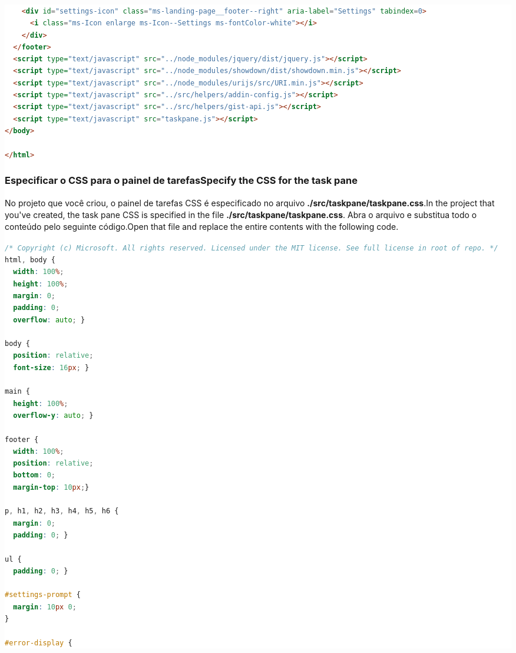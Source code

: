 ```html
    <div id="settings-icon" class="ms-landing-page__footer--right" aria-label="Settings" tabindex=0>
      <i class="ms-Icon enlarge ms-Icon--Settings ms-fontColor-white"></i>
    </div>
  </footer>
  <script type="text/javascript" src="../node_modules/jquery/dist/jquery.js"></script>
  <script type="text/javascript" src="../node_modules/showdown/dist/showdown.min.js"></script>
  <script type="text/javascript" src="../node_modules/urijs/src/URI.min.js"></script>
  <script type="text/javascript" src="../src/helpers/addin-config.js"></script>
  <script type="text/javascript" src="../src/helpers/gist-api.js"></script>
  <script type="text/javascript" src="taskpane.js"></script>
</body>

</html>
```

### <a name="specify-the-css-for-the-task-pane"></a><span data-ttu-id="3a4f7-273">Especificar o CSS para o painel de tarefas</span><span class="sxs-lookup"><span data-stu-id="3a4f7-273">Specify the CSS for the task pane</span></span>

<span data-ttu-id="3a4f7-274">No projeto que você criou, o painel de tarefas CSS é especificado no arquivo **./src/taskpane/taskpane.css**.</span><span class="sxs-lookup"><span data-stu-id="3a4f7-274">In the project that you've created, the task pane CSS is specified in the file **./src/taskpane/taskpane.css**.</span></span> <span data-ttu-id="3a4f7-275">Abra o arquivo e substitua todo o conteúdo pelo seguinte código.</span><span class="sxs-lookup"><span data-stu-id="3a4f7-275">Open that file and replace the entire contents with the following code.</span></span>

```css
/* Copyright (c) Microsoft. All rights reserved. Licensed under the MIT license. See full license in root of repo. */
html, body {
  width: 100%;
  height: 100%;
  margin: 0;
  padding: 0;
  overflow: auto; }

body {
  position: relative;
  font-size: 16px; }

main {
  height: 100%;
  overflow-y: auto; }

footer {
  width: 100%;
  position: relative;
  bottom: 0;
  margin-top: 10px;}

p, h1, h2, h3, h4, h5, h6 {
  margin: 0;
  padding: 0; }

ul {
  padding: 0; }

#settings-prompt {
  margin: 10px 0;
}

#error-display {
```